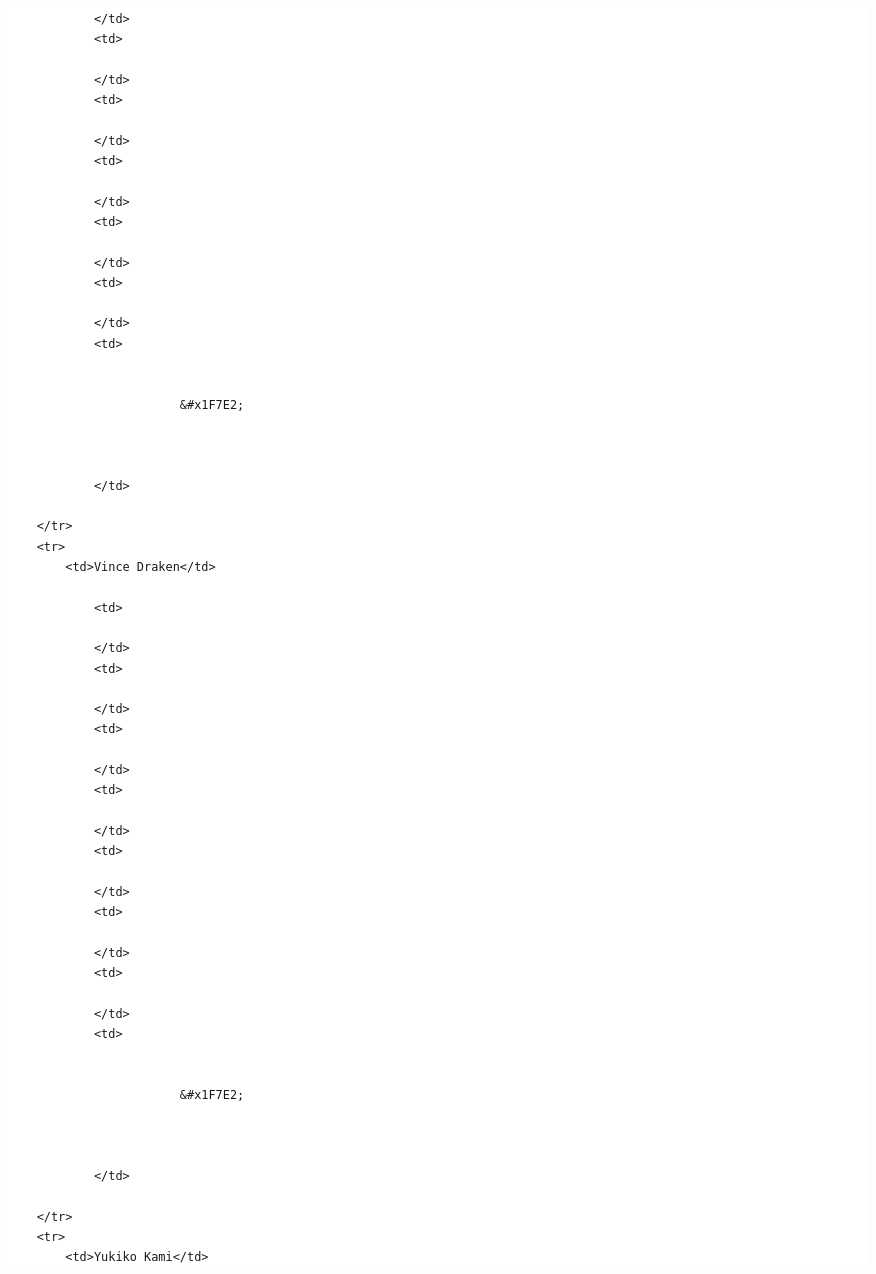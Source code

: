                 </td>
                <td>
                    
                </td>
                <td>
                    
                </td>
                <td>
                    
                </td>
                <td>
                    
                </td>
                <td>
                    
                </td>
                <td>
                    
                        
                            &#x1F7E2;
                        
                        
                    
                </td>
            
        </tr>
        <tr>
            <td>Vince Draken</td>
            
                <td>
                    
                </td>
                <td>
                    
                </td>
                <td>
                    
                </td>
                <td>
                    
                </td>
                <td>
                    
                </td>
                <td>
                    
                </td>
                <td>
                    
                </td>
                <td>
                    
                        
                            &#x1F7E2;
                        
                        
                    
                </td>
            
        </tr>
        <tr>
            <td>Yukiko Kami</td>
            